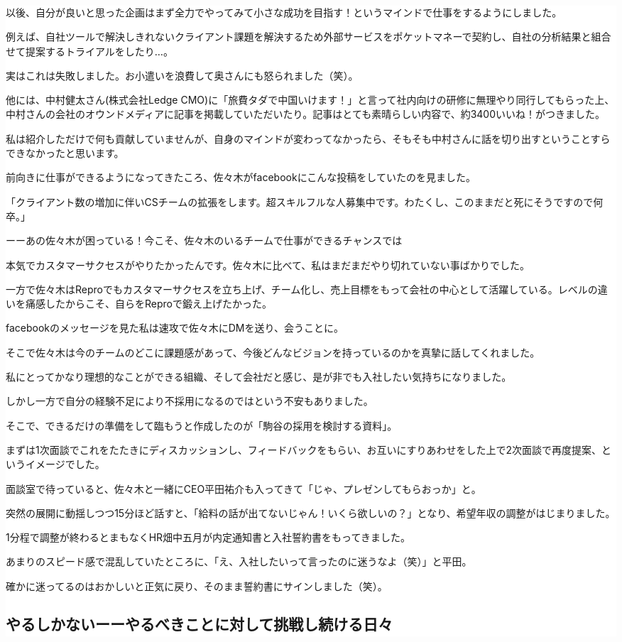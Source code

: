 以後、自分が良いと思った企画はまず全力でやってみて小さな成功を目指す！というマインドで仕事をするようにしました。

例えば、自社ツールで解決しきれないクライアント課題を解決するため外部サービスをポケットマネーで契約し、自社の分析結果と組合せて提案するトライアルをしたり…。

実はこれは失敗しました。お小遣いを浪費して奥さんにも怒られました（笑）。

他には、中村健太さん(株式会社Ledge CMO)に「旅費タダで中国いけます！」と言って社内向けの研修に無理やり同行してもらった上、中村さんの会社のオウンドメディアに記事を掲載していただいたり。記事はとても素晴らしい内容で、約3400いいね！がつきました。

私は紹介しただけで何も貢献していませんが、自身のマインドが変わってなかったら、そもそも中村さんに話を切り出すということすらできなかったと思います。

前向きに仕事ができるようになってきたころ、佐々木がfacebookにこんな投稿をしていたのを見ました。

「クライアント数の増加に伴いCSチームの拡張をします。超スキルフルな人募集中です。わたくし、このままだと死にそうですので何卒。」

ーーあの佐々木が困っている！今こそ、佐々木のいるチームで仕事ができるチャンスでは

本気でカスタマーサクセスがやりたかったんです。佐々木に比べて、私はまだまだやり切れていない事ばかりでした。

一方で佐々木はReproでもカスタマーサクセスを立ち上げ、チーム化し、売上目標をもって会社の中心として活躍している。レベルの違いを痛感したからこそ、自らをReproで鍛え上げたかった。

facebookのメッセージを見た私は速攻で佐々木にDMを送り、会うことに。

そこで佐々木は今のチームのどこに課題感があって、今後どんなビジョンを持っているのかを真摯に話してくれました。

私にとってかなり理想的なことができる組織、そして会社だと感じ、是が非でも入社したい気持ちになりました。

しかし一方で自分の経験不足により不採用になるのではという不安もありました。

そこで、できるだけの準備をして臨もうと作成したのが「駒谷の採用を検討する資料」。

まずは1次面談でこれをたたきにディスカッションし、フィードバックをもらい、お互いにすりあわせをした上で2次面談で再度提案、というイメージでした。

面談室で待っていると、佐々木と一緒にCEO平田祐介も入ってきて「じゃ、プレゼンしてもらおっか」と。

突然の展開に動揺しつつ15分ほど話すと、「給料の話が出てないじゃん！いくら欲しいの？」となり、希望年収の調整がはじまりました。

1分程で調整が終わるとまもなくHR畑中五月が内定通知書と入社誓約書をもってきました。

あまりのスピード感で混乱していたところに、「え、入社したいって言ったのに迷うなよ（笑）」と平田。

確かに迷ってるのはおかしいと正気に戻り、そのまま誓約書にサインしました（笑）。

## やるしかないーーやるべきことに対して挑戦し続ける日々
